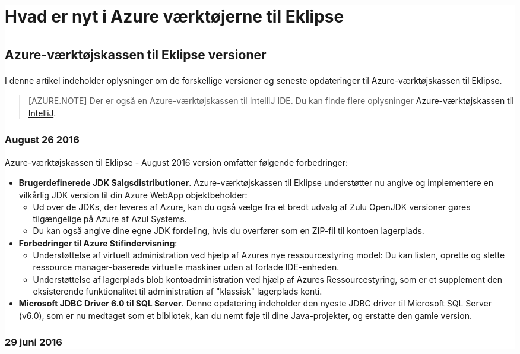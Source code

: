 <properties
    pageTitle="Hvad er nyt i Azure værktøjerne til Eklipse"
    description="Få mere at vide om de nyeste funktioner i Azure-værktøjskassen til Eklipse."
    services=""
    documentationCenter="java"
    authors="rmcmurray"
    manager="wpickett"
    editor=""/>

<tags
    ms.service="multiple"
    ms.workload="na"
    ms.tgt_pltfrm="multiple"
    ms.devlang="Java"
    ms.topic="article"
    ms.date="08/26/2016" 
    ms.author="robmcm;asirveda;martinsawicki"/>



# <a name="whats-new-in-the-azure-toolkit-for-eclipse"></a>Hvad er nyt i Azure værktøjerne til Eklipse

## <a name="azure-toolkit-for-eclipse-releases"></a>Azure-værktøjskassen til Eklipse versioner

I denne artikel indeholder oplysninger om de forskellige versioner og seneste opdateringer til Azure-værktøjskassen til Eklipse.

> [AZURE.NOTE] Der er også en Azure-værktøjskassen til IntelliJ IDE. Du kan finde flere oplysninger [Azure-værktøjskassen til IntelliJ].

### <a name="august-26-2016"></a>August 26 2016

Azure-værktøjskassen til Eklipse - August 2016 version omfatter følgende forbedringer:

* **Brugerdefinerede JDK Salgsdistributioner**. Azure-værktøjskassen til Eklipse understøtter nu angive og implementere en vilkårlig JDK version til din Azure WebApp objektbeholder:
  - Ud over de JDKs, der leveres af Azure, kan du også vælge fra et bredt udvalg af Zulu OpenJDK versioner gøres tilgængelige på Azure af Azul Systems.
  - Du kan også angive dine egne JDK fordeling, hvis du overfører som en ZIP-fil til kontoen lagerplads.
* **Forbedringer til Azure Stifindervisning**:
  - Understøttelse af virtuelt administration ved hjælp af Azures nye ressourcestyring model: Du kan listen, oprette og slette ressource manager-baserede virtuelle maskiner uden at forlade IDE-enheden.
  - Understøttelse af lagerplads blob kontoadministration ved hjælp af Azures Ressourcestyring, som er et supplement den eksisterende funktionalitet til administration af "klassisk" lagerplads konti.
* **Microsoft JDBC Driver 6.0 til SQL Server**. Denne opdatering indeholder den nyeste JDBC driver til Microsoft SQL Server (v6.0), som er nu medtaget som et bibliotek, kan du nemt føje til dine Java-projekter, og erstatte den gamle version.

### <a name="june-29-2016"></a>29 juni 2016


[Azure-værktøjskassen til Eklipse]: ./azure-toolkit-for-eclipse.md
[Azure-værktøjskassen til IntelliJ]: ./azure-toolkit-for-intellij.md
[Oprette en Hej verden WebApp til Azure i Eklipse]: ./app-service-web/app-service-web-eclipse-create-hello-world-web-app.md
[Oprette en Hej verden WebApp til Azure i IntelliJ]: ./app-service-web/app-service-web-intellij-create-hello-world-web-app.md
[Installation af Azure værktøjerne til Eklipse]: ./azure-toolkit-for-eclipse-installation.md
[Installation af Azure værktøjerne til IntelliJ]: ./azure-toolkit-for-intellij-installation.md
[What's New in the Azure Toolkit for Eclipse]: ./azure-toolkit-for-eclipse-whats-new.md
[Hvad er nyt i Azure værktøjerne til IntelliJ]: ./azure-toolkit-for-intellij-whats-new.md
[Azure Java Developer Center]: http://go.microsoft.com/fwlink/?LinkID=699547
[Azul systemer webside til Zulu OpenJDK]: http://go.microsoft.com/fwlink/?LinkId=402457
[Azure Service slutpunkter]: http://go.microsoft.com/fwlink/?LinkID=699526
[Azure-lager konto liste]: http://go.microsoft.com/fwlink/?LinkID=699528
[Egenskaber for komponenter]: http://go.microsoft.com/fwlink/?LinkID=699525#components_properties
[Oprette et Hej verden program til Azure i Eklipse]: http://go.microsoft.com/fwlink/?LinkID=699533
[Fejlfinding af Azure programmer i Eklipse]: http://go.microsoft.com/fwlink/?LinkID=699535
[Anvendelse af store installationer]: http://go.microsoft.com/fwlink/?LinkID=699536
[Slutpunkter egenskaber]: http://go.microsoft.com/fwlink/?LinkID=699525#endpoints_properties
[Miljø variabler egenskaber]: http://go.microsoft.com/fwlink/?LinkID=699525#environment_variables_properties
[HDInsight værktøjer plug-in til Eklipse]: ./hdinsight/hdinsight-apache-spark-eclipse-tool-plugin.md
[Sådan godkende webbrugere med Azure Access Control Service ved hjælp af Eklipse]: http://go.microsoft.com/fwlink/?LinkID=264703
[Sådan bruges SSL overføre]: http://go.microsoft.com/fwlink/?LinkID=699545
[Installation af Azure værktøjerne til Eklipse]: http://go.microsoft.com/fwlink/?LinkId=699546
[Egenskaber for lokale lager]: http://go.microsoft.com/fwlink/?LinkID=699525#local_storage_properties
[Klient-API til Microsoft Azure]: http://go.microsoft.com/fwlink/?LinkId=280397
[Egenskaber for Server-konfiguration]: http://go.microsoft.com/fwlink/?LinkID=699525#server_configuration_properties
[Session forbindelse]: http://go.microsoft.com/fwlink/?LinkID=699548
[Overføre SSL]: http://go.microsoft.com/fwlink/?LinkID=699549
[Oprette en ny konto lagerplads]: http://go.microsoft.com/fwlink/?LinkID=699528#create_new
[Virtuelt og skyen Service størrelser til Azure]: http://go.microsoft.com/fwlink/?LinkId=466520
[ic710876]: ./media/azure-toolkit-for-eclipse-whats-new/ic710876.png
[ic710877]: ./media/azure-toolkit-for-eclipse-whats-new/ic710877.png
[ic710879]: ./media/azure-toolkit-for-eclipse-whats-new/ic710879.png
[ic710880]: ./media/azure-toolkit-for-eclipse-whats-new/ic710880.png
[ic710881]: ./media/azure-toolkit-for-eclipse-whats-new/ic710881.png
[ic710876]: ./media/azure-toolkit-for-eclipse-whats-new/ic710876.png
[ic710882]: ./media/azure-toolkit-for-eclipse-whats-new/ic710882.png
[ic710883]: ./media/azure-toolkit-for-eclipse-whats-new/ic710883.png